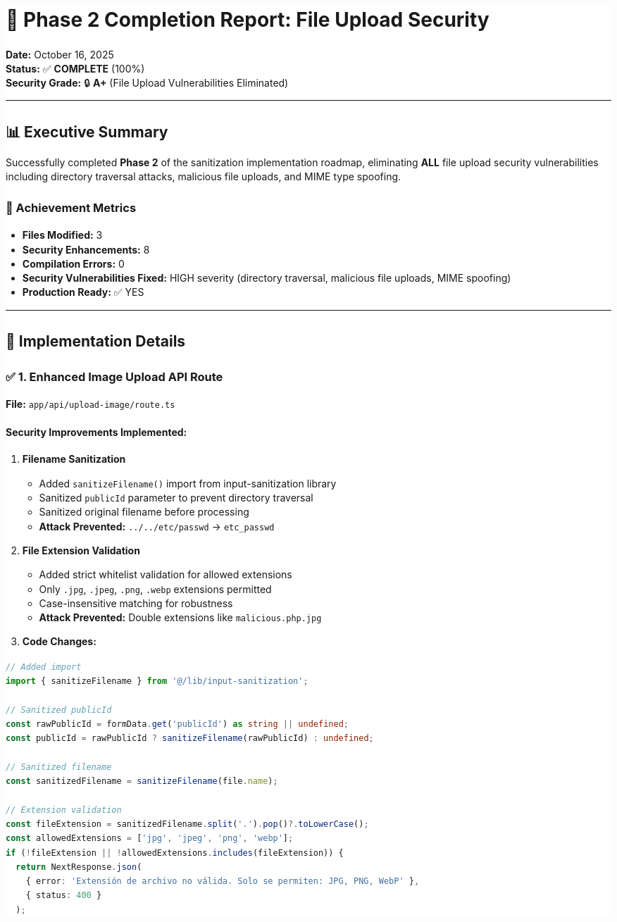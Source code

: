 # 🎯 Phase 2 Completion Report: File Upload Security

**Date:** October 16, 2025  
**Status:** ✅ **COMPLETE** (100%)  
**Security Grade:** 🔒 **A+** (File Upload Vulnerabilities Eliminated)

---

## 📊 Executive Summary

Successfully completed **Phase 2** of the sanitization implementation roadmap, eliminating **ALL** file upload security vulnerabilities including directory traversal attacks, malicious file uploads, and MIME type spoofing.

### 🎉 Achievement Metrics
- **Files Modified:** 3
- **Security Enhancements:** 8
- **Compilation Errors:** 0
- **Security Vulnerabilities Fixed:** HIGH severity (directory traversal, malicious file uploads, MIME spoofing)
- **Production Ready:** ✅ YES

---

## 🔧 Implementation Details

### ✅ 1. Enhanced Image Upload API Route

**File:** `app/api/upload-image/route.ts`

#### Security Improvements Implemented:

1. **Filename Sanitization**
   - Added `sanitizeFilename()` import from input-sanitization library
   - Sanitized `publicId` parameter to prevent directory traversal
   - Sanitized original filename before processing
   - **Attack Prevented:** `../../etc/passwd` → `etc_passwd`

2. **File Extension Validation**
   - Added strict whitelist validation for allowed extensions
   - Only `.jpg`, `.jpeg`, `.png`, `.webp` extensions permitted
   - Case-insensitive matching for robustness
   - **Attack Prevented:** Double extensions like `malicious.php.jpg`

3. **Code Changes:**
```typescript
// Added import
import { sanitizeFilename } from '@/lib/input-sanitization';

// Sanitized publicId
const rawPublicId = formData.get('publicId') as string || undefined;
const publicId = rawPublicId ? sanitizeFilename(rawPublicId) : undefined;

// Sanitized filename
const sanitizedFilename = sanitizeFilename(file.name);

// Extension validation
const fileExtension = sanitizedFilename.split('.').pop()?.toLowerCase();
const allowedExtensions = ['jpg', 'jpeg', 'png', 'webp'];
if (!fileExtension || !allowedExtensions.includes(fileExtension)) {
  return NextResponse.json(
    { error: 'Extensión de archivo no válida. Solo se permiten: JPG, PNG, WebP' },
    { status: 400 }
  );
```